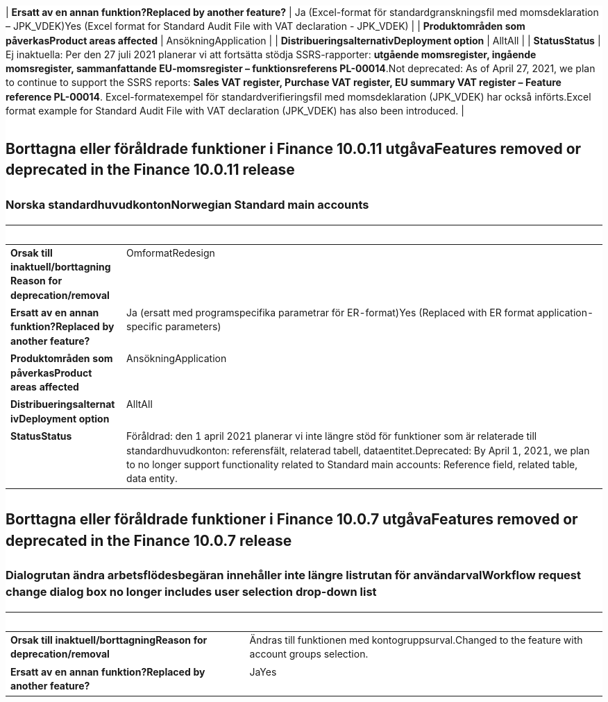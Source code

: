 | <span data-ttu-id="084b0-205">**Ersatt av en annan funktion?**</span><span class="sxs-lookup"><span data-stu-id="084b0-205">**Replaced by another feature?**</span></span>   | <span data-ttu-id="084b0-206">Ja (Excel-format för standardgranskningsfil med momsdeklaration – JPK_VDEK)</span><span class="sxs-lookup"><span data-stu-id="084b0-206">Yes (Excel format for Standard Audit File with VAT declaration - JPK_VDEK)</span></span> |
| <span data-ttu-id="084b0-207">**Produktområden som påverkas**</span><span class="sxs-lookup"><span data-stu-id="084b0-207">**Product areas affected**</span></span>         | <span data-ttu-id="084b0-208">Ansökning</span><span class="sxs-lookup"><span data-stu-id="084b0-208">Application</span></span> |
| <span data-ttu-id="084b0-209">**Distribueringsalternativ**</span><span class="sxs-lookup"><span data-stu-id="084b0-209">**Deployment option**</span></span>              | <span data-ttu-id="084b0-210">Allt</span><span class="sxs-lookup"><span data-stu-id="084b0-210">All</span></span> |
| <span data-ttu-id="084b0-211">**Status**</span><span class="sxs-lookup"><span data-stu-id="084b0-211">**Status**</span></span>                         | <span data-ttu-id="084b0-212">Ej inaktuella: Per den 27 juli 2021 planerar vi att fortsätta stödja SSRS-rapporter: **utgående momsregister, ingående momsregister, sammanfattande EU-momsregister – funktionsreferens PL-00014**.</span><span class="sxs-lookup"><span data-stu-id="084b0-212">Not deprecated: As of April 27, 2021, we plan to continue to support the SSRS reports: **Sales VAT register, Purchase VAT register, EU summary VAT register – Feature reference PL-00014**.</span></span> <span data-ttu-id="084b0-213">Excel-formatexempel för standardverifieringsfil med momsdeklaration (JPK_VDEK) har också införts.</span><span class="sxs-lookup"><span data-stu-id="084b0-213">Excel format example for Standard Audit File with VAT declaration (JPK_VDEK) has also been introduced.</span></span> |

## <a name="features-removed-or-deprecated-in-the-finance-10011-release"></a><span data-ttu-id="084b0-214">Borttagna eller föråldrade funktioner i Finance 10.0.11 utgåva</span><span class="sxs-lookup"><span data-stu-id="084b0-214">Features removed or deprecated in the Finance 10.0.11 release</span></span>

### <a name="norwegian-standard-main-accounts"></a><span data-ttu-id="084b0-215">Norska standardhuvudkonton</span><span class="sxs-lookup"><span data-stu-id="084b0-215">Norwegian Standard main accounts</span></span>

| &nbsp; | &nbsp; |
|------------|--------------------|
| <span data-ttu-id="084b0-216">**Orsak till inaktuell/borttagning**</span><span class="sxs-lookup"><span data-stu-id="084b0-216">**Reason for deprecation/removal**</span></span> | <span data-ttu-id="084b0-217">Omformat</span><span class="sxs-lookup"><span data-stu-id="084b0-217">Redesign</span></span>  |
| <span data-ttu-id="084b0-218">**Ersatt av en annan funktion?**</span><span class="sxs-lookup"><span data-stu-id="084b0-218">**Replaced by another feature?**</span></span>   | <span data-ttu-id="084b0-219">Ja (ersatt med programspecifika parametrar för ER-format)</span><span class="sxs-lookup"><span data-stu-id="084b0-219">Yes (Replaced with ER format application-specific parameters)</span></span> |
| <span data-ttu-id="084b0-220">**Produktområden som påverkas**</span><span class="sxs-lookup"><span data-stu-id="084b0-220">**Product areas affected**</span></span>         | <span data-ttu-id="084b0-221">Ansökning</span><span class="sxs-lookup"><span data-stu-id="084b0-221">Application</span></span> |
| <span data-ttu-id="084b0-222">**Distribueringsalternativ**</span><span class="sxs-lookup"><span data-stu-id="084b0-222">**Deployment option**</span></span>              | <span data-ttu-id="084b0-223">Allt</span><span class="sxs-lookup"><span data-stu-id="084b0-223">All</span></span> |
| <span data-ttu-id="084b0-224">**Status**</span><span class="sxs-lookup"><span data-stu-id="084b0-224">**Status**</span></span>                         | <span data-ttu-id="084b0-225">Föråldrad: den 1 april 2021 planerar vi inte längre stöd för funktioner som är relaterade till standardhuvudkonton: referensfält, relaterad tabell, dataentitet.</span><span class="sxs-lookup"><span data-stu-id="084b0-225">Deprecated: By April 1, 2021, we plan to no longer support functionality related to Standard main accounts: Reference field, related table, data entity.</span></span> |

## <a name="features-removed-or-deprecated-in-the-finance-1007-release"></a><span data-ttu-id="084b0-226">Borttagna eller föråldrade funktioner i Finance 10.0.7 utgåva</span><span class="sxs-lookup"><span data-stu-id="084b0-226">Features removed or deprecated in the Finance 10.0.7 release</span></span>

### <a name="workflow-request-change-dialog-box-no-longer-includes-user-selection-drop-down-list"></a><span data-ttu-id="084b0-227">Dialogrutan ändra arbetsflödesbegäran innehåller inte längre listrutan för användarval</span><span class="sxs-lookup"><span data-stu-id="084b0-227">Workflow request change dialog box no longer includes user selection drop-down list</span></span>

| &nbsp; | &nbsp; |
|------------|--------------------|
| <span data-ttu-id="084b0-228">**Orsak till inaktuell/borttagning**</span><span class="sxs-lookup"><span data-stu-id="084b0-228">**Reason for deprecation/removal**</span></span> | <span data-ttu-id="084b0-229">Ändras till funktionen med kontogruppsurval.</span><span class="sxs-lookup"><span data-stu-id="084b0-229">Changed to the feature with account groups selection.</span></span>  |
| <span data-ttu-id="084b0-230">**Ersatt av en annan funktion?**</span><span class="sxs-lookup"><span data-stu-id="084b0-230">**Replaced by another feature?**</span></span>   | <span data-ttu-id="084b0-231">Ja</span><span class="sxs-lookup"><span data-stu-id="084b0-231">Yes</span></span> |